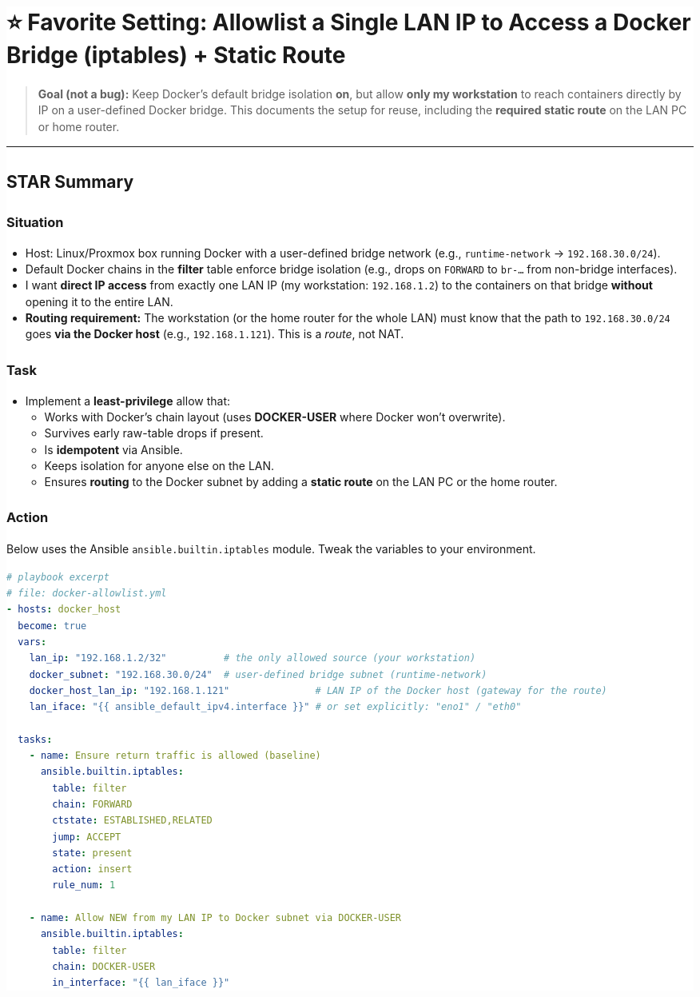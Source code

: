 # ⭐ Favorite Setting: Allowlist a Single LAN IP to Access a Docker Bridge (iptables) + Static Route

> **Goal (not a bug):** Keep Docker’s default bridge isolation **on**, but allow **only my workstation** to reach containers directly by IP on a user-defined Docker bridge. This documents the setup for reuse, including the **required static route** on the LAN PC or home router.

---

## STAR Summary

### **Situation**
- Host: Linux/Proxmox box running Docker with a user-defined bridge network (e.g., `runtime-network` → `192.168.30.0/24`).
- Default Docker chains in the **filter** table enforce bridge isolation (e.g., drops on `FORWARD` to `br-…` from non-bridge interfaces).
- I want **direct IP access** from exactly one LAN IP (my workstation: `192.168.1.2`) to the containers on that bridge **without** opening it to the entire LAN.
- **Routing requirement:** The workstation (or the home router for the whole LAN) must know that the path to `192.168.30.0/24` goes **via the Docker host** (e.g., `192.168.1.121`). This is a *route*, not NAT.

### **Task**
- Implement a **least-privilege** allow that:
  - Works with Docker’s chain layout (uses **DOCKER-USER** where Docker won’t overwrite).
  - Survives early raw-table drops if present.
  - Is **idempotent** via Ansible.
  - Keeps isolation for anyone else on the LAN.
  - Ensures **routing** to the Docker subnet by adding a **static route** on the LAN PC or the home router.

### **Action**
Below uses the Ansible `ansible.builtin.iptables` module. Tweak the variables to your environment.

```yaml
# playbook excerpt
# file: docker-allowlist.yml
- hosts: docker_host
  become: true
  vars:
    lan_ip: "192.168.1.2/32"          # the only allowed source (your workstation)
    docker_subnet: "192.168.30.0/24"  # user-defined bridge subnet (runtime-network)
    docker_host_lan_ip: "192.168.1.121"               # LAN IP of the Docker host (gateway for the route)
    lan_iface: "{{ ansible_default_ipv4.interface }}" # or set explicitly: "eno1" / "eth0"

  tasks:
    - name: Ensure return traffic is allowed (baseline)
      ansible.builtin.iptables:
        table: filter
        chain: FORWARD
        ctstate: ESTABLISHED,RELATED
        jump: ACCEPT
        state: present
        action: insert
        rule_num: 1

    - name: Allow NEW from my LAN IP to Docker subnet via DOCKER-USER
      ansible.builtin.iptables:
        table: filter
        chain: DOCKER-USER
        in_interface: "{{ lan_iface }}"
```